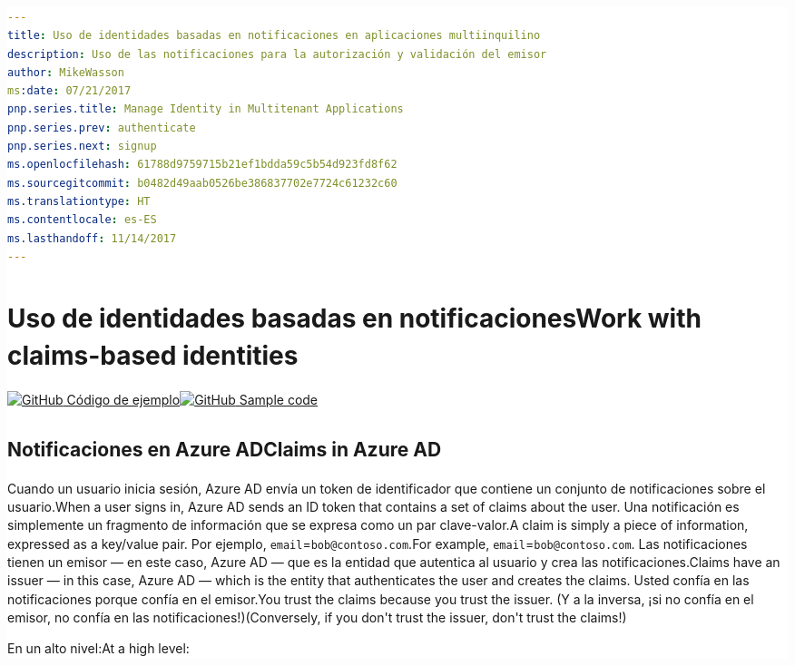 ```yaml
---
title: Uso de identidades basadas en notificaciones en aplicaciones multiinquilino
description: Uso de las notificaciones para la autorización y validación del emisor
author: MikeWasson
ms:date: 07/21/2017
pnp.series.title: Manage Identity in Multitenant Applications
pnp.series.prev: authenticate
pnp.series.next: signup
ms.openlocfilehash: 61788d9759715b21ef1bdda59c5b54d923fd8f62
ms.sourcegitcommit: b0482d49aab0526be386837702e7724c61232c60
ms.translationtype: HT
ms.contentlocale: es-ES
ms.lasthandoff: 11/14/2017
---
```

# <a name="work-with-claims-based-identities"></a><span data-ttu-id="5a4ef-103">Uso de identidades basadas en notificaciones</span><span class="sxs-lookup"><span data-stu-id="5a4ef-103">Work with claims-based identities</span></span>

<span data-ttu-id="5a4ef-104">[![GitHub](../_images/github.png) Código de ejemplo][sample application]</span><span class="sxs-lookup"><span data-stu-id="5a4ef-104">[![GitHub](../_images/github.png) Sample code][sample application]</span></span>

## <a name="claims-in-azure-ad"></a><span data-ttu-id="5a4ef-105">Notificaciones en Azure AD</span><span class="sxs-lookup"><span data-stu-id="5a4ef-105">Claims in Azure AD</span></span>
<span data-ttu-id="5a4ef-106">Cuando un usuario inicia sesión, Azure AD envía un token de identificador que contiene un conjunto de notificaciones sobre el usuario.</span><span class="sxs-lookup"><span data-stu-id="5a4ef-106">When a user signs in, Azure AD sends an ID token that contains a set of claims about the user.</span></span> <span data-ttu-id="5a4ef-107">Una notificación es simplemente un fragmento de información que se expresa como un par clave-valor.</span><span class="sxs-lookup"><span data-stu-id="5a4ef-107">A claim is simply a piece of information, expressed as a key/value pair.</span></span> <span data-ttu-id="5a4ef-108">Por ejemplo, `email`=`bob@contoso.com`.</span><span class="sxs-lookup"><span data-stu-id="5a4ef-108">For example, `email`=`bob@contoso.com`.</span></span>  <span data-ttu-id="5a4ef-109">Las notificaciones tienen un emisor &mdash; en este caso, Azure AD &mdash; que es la entidad que autentica al usuario y crea las notificaciones.</span><span class="sxs-lookup"><span data-stu-id="5a4ef-109">Claims have an issuer &mdash; in this case, Azure AD &mdash; which is the entity that authenticates the user and creates the claims.</span></span> <span data-ttu-id="5a4ef-110">Usted confía en las notificaciones porque confía en el emisor.</span><span class="sxs-lookup"><span data-stu-id="5a4ef-110">You trust the claims because you trust the issuer.</span></span> <span data-ttu-id="5a4ef-111">(Y a la inversa, ¡si no confía en el emisor, no confía en las notificaciones!)</span><span class="sxs-lookup"><span data-stu-id="5a4ef-111">(Conversely, if you don't trust the issuer, don't trust the claims!)</span></span>

<span data-ttu-id="5a4ef-112">En un alto nivel:</span><span class="sxs-lookup"><span data-stu-id="5a4ef-112">At a high level:</span></span>


[parámetro de ámbito]: http://nat.sakimura.org/2012/01/26/scopes-and-claims-in-openid-connect/
[scope parameter]: http://nat.sakimura.org/2012/01/26/scopes-and-claims-in-openid-connect/
[Tipos de notificaciones y tokens admitidos]: /azure/active-directory/active-directory-token-and-claims/
[Supported Token and Claim Types]: /azure/active-directory/active-directory-token-and-claims/
[emisor]: http://openid.net/specs/openid-connect-core-1_0.html#IDToken
[issuer]: http://openid.net/specs/openid-connect-core-1_0.html#IDToken
[Authentication events (Eventos de autenticación)]: authenticate.md#authentication-events
[Authentication events]: authenticate.md#authentication-events
[signup]: signup.md
[Claims-Based Authorization]: /aspnet/core/security/authorization/claims
[sample application]: https://github.com/mspnp/multitenant-saas-guidance
[authorization]: authorize.md
